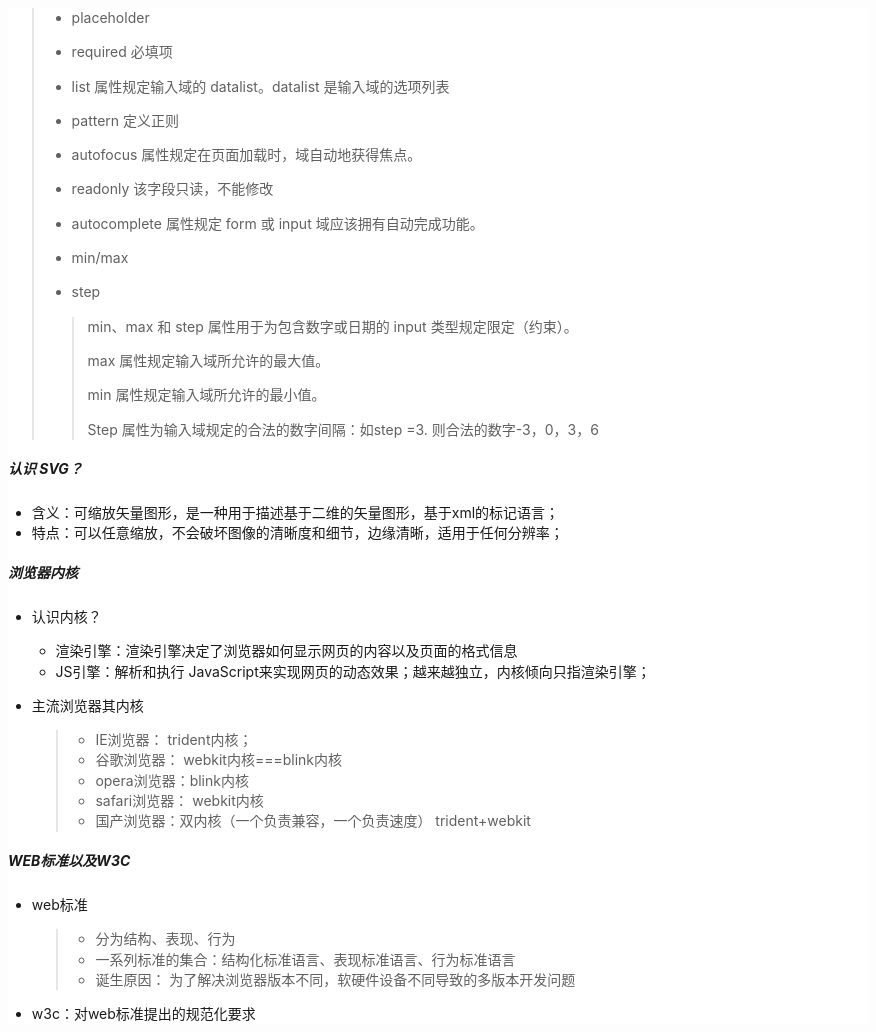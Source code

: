   >- placeholder 
  >
  >- required 必填项
  >
  >- list 属性规定输入域的 datalist。datalist 是输入域的选项列表
  >
  >- pattern 定义正则
  >
  >- autofocus 属性规定在页面加载时，域自动地获得焦点。
  >
  >- readonly 该字段只读，不能修改
  >
  >- autocomplete 属性规定 form 或 input 域应该拥有自动完成功能。
  >
  >- min/max
  >
  >- step
  >
  >  > min、max 和 step 属性用于为包含数字或日期的 input 类型规定限定（约束）。
  >  >
  >  > max 属性规定输入域所允许的最大值。
  >  >
  >  > min 属性规定输入域所允许的最小值。
  >  >
  >  > Step 属性为输入域规定的合法的数字间隔：如step =3. 则合法的数字-3，0，3，6

##### 认识 SVG？

- 含义：可缩放矢量图形，是一种用于描述基于二维的矢量图形，基于xml的标记语言；
- 特点：可以任意缩放，不会破坏图像的清晰度和细节，边缘清晰，适用于任何分辨率；

##### 浏览器内核

- 认识内核？

  - 渲染引擎：渲染引擎决定了浏览器如何显示网页的内容以及页面的格式信息
  - JS引擎：解析和执行 JavaScript来实现网页的动态效果；越来越独立，内核倾向只指渲染引擎；

- 主流浏览器其内核

  >- IE浏览器： trident内核；
  >- 谷歌浏览器： webkit内核===blink内核
  >- opera浏览器：blink内核
  >- safari浏览器： webkit内核
  >- 国产浏览器：双内核（一个负责兼容，一个负责速度） trident+webkit

##### WEB标准以及W3C

- web标准

  >- 分为结构、表现、行为
  >- 一系列标准的集合：结构化标准语言、表现标准语言、行为标准语言
  >- 诞生原因： 为了解决浏览器版本不同，软硬件设备不同导致的多版本开发问题

- w3c：对web标准提出的规范化要求
